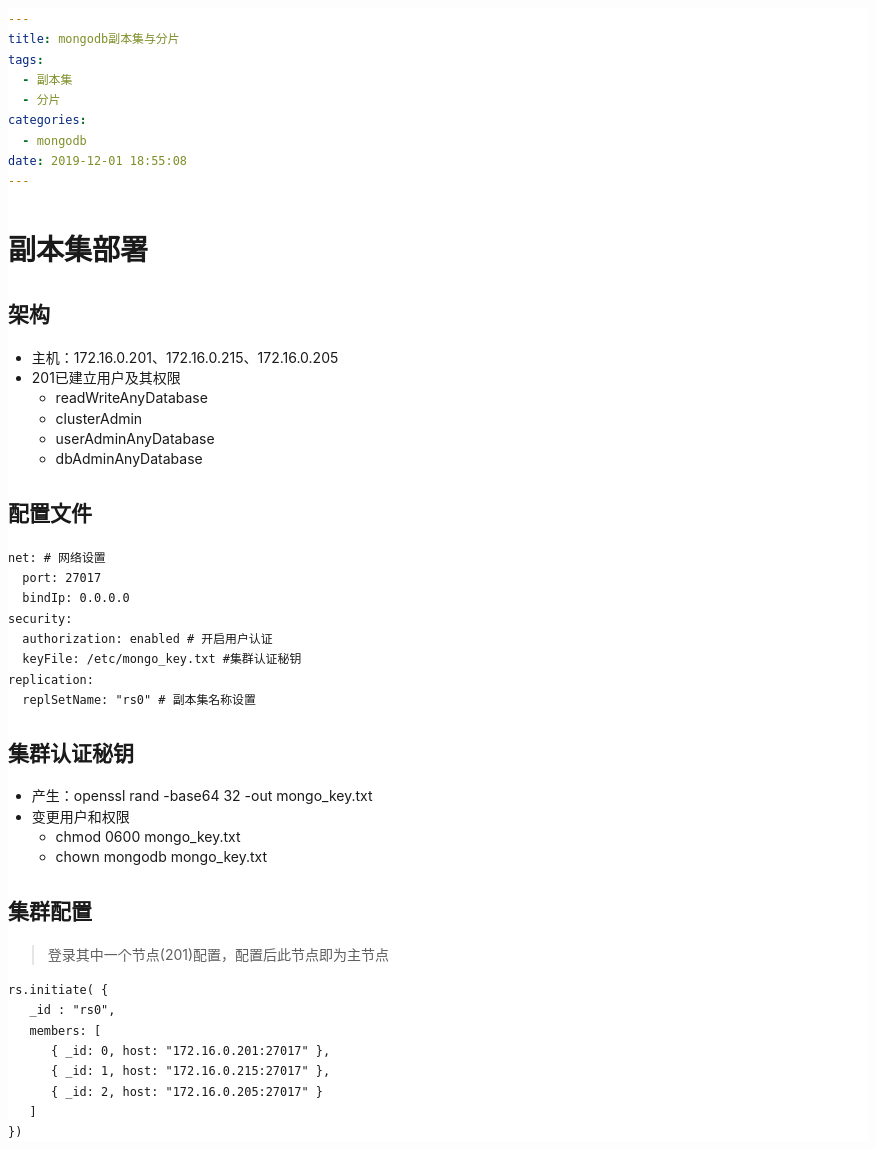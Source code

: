 ```yaml
---
title: mongodb副本集与分片
tags:
  - 副本集
  - 分片
categories:
  - mongodb
date: 2019-12-01 18:55:08
---
```


# 副本集部署
## 架构
* 主机：172.16.0.201、172.16.0.215、172.16.0.205
* 201已建立用户及其权限
    - readWriteAnyDatabase
    - clusterAdmin
    - userAdminAnyDatabase
    - dbAdminAnyDatabase

## 配置文件
```
net: # 网络设置
  port: 27017
  bindIp: 0.0.0.0
security: 
  authorization: enabled # 开启用户认证
  keyFile: /etc/mongo_key.txt #集群认证秘钥
replication:
  replSetName: "rs0" # 副本集名称设置
```

## 集群认证秘钥
* 产生：openssl rand -base64 32 -out mongo_key.txt
* 变更用户和权限
    - chmod 0600 mongo_key.txt
    - chown mongodb mongo_key.txt

## 集群配置
>登录其中一个节点(201)配置，配置后此节点即为主节点

```
rs.initiate( {
   _id : "rs0",
   members: [
      { _id: 0, host: "172.16.0.201:27017" },
      { _id: 1, host: "172.16.0.215:27017" },
      { _id: 2, host: "172.16.0.205:27017" }
   ]
})
```
